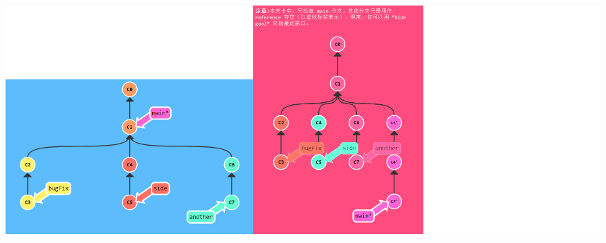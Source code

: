 <img src="../Git.assets/image-20221216140359325-16714408431061.png" alt="image-20221216140359325" style="zoom:50%;" /><img src="../Git.assets/image-20221216140440925.png" alt="image-20221216140440925" style="zoom:50%;" />
